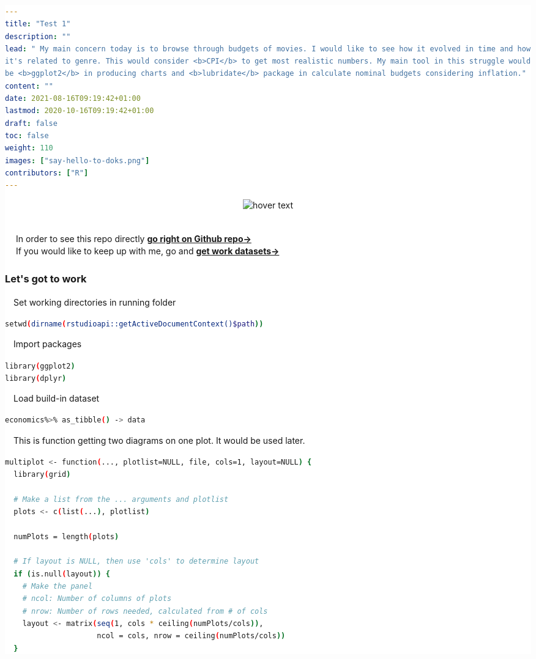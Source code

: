 ```yaml
---
title: "Test 1"
description: ""
lead: " My main concern today is to browse through budgets of movies. I would like to see how it evolved in time and how it's related to genre. This would consider <b>CPI</b> to get most realistic numbers. My main tool in this struggle would be <b>ggplot2</b> in producing charts and <b>lubridate</b> package in calculate nominal budgets considering inflation."
content: ""
date: 2021-08-16T09:19:42+01:00
lastmod: 2020-10-16T09:19:42+01:00
draft: false
toc: false
weight: 110
images: ["say-hello-to-doks.png"]
contributors: ["R"]
---
```


<p align="center">
  <img src="adv_movies.jpg" width="100%" title="hover text">
</p>


\
&emsp; In order to see this repo directly <b><a href="https://github.com/zbigniewsztobryn/worksR/blob/main/Basic%20movie%20analytics%20using%20R.R" target="_blank"> go right on Github repo→</a></b>
\
&emsp; If you would like to keep up with me, go and <b><a href="https://github.com/zbigniewsztobryn/worksR/tree/main/data" target="_blank">get work datasets→</a></b>
### Let's got to work
&emsp;Set working directories in running folder
```bash
setwd(dirname(rstudioapi::getActiveDocumentContext()$path))
```

&emsp;Import packages
```bash
library(ggplot2)
library(dplyr)
```

&emsp;Load build-in dataset
```bash
economics%>% as_tibble() -> data
```

&emsp;This is function getting two diagrams on one plot. It would be used later.
```bash
multiplot <- function(..., plotlist=NULL, file, cols=1, layout=NULL) {
  library(grid)

  # Make a list from the ... arguments and plotlist
  plots <- c(list(...), plotlist)

  numPlots = length(plots)

  # If layout is NULL, then use 'cols' to determine layout
  if (is.null(layout)) {
    # Make the panel
    # ncol: Number of columns of plots
    # nrow: Number of rows needed, calculated from # of cols
    layout <- matrix(seq(1, cols * ceiling(numPlots/cols)),
                     ncol = cols, nrow = ceiling(numPlots/cols))
  }

```